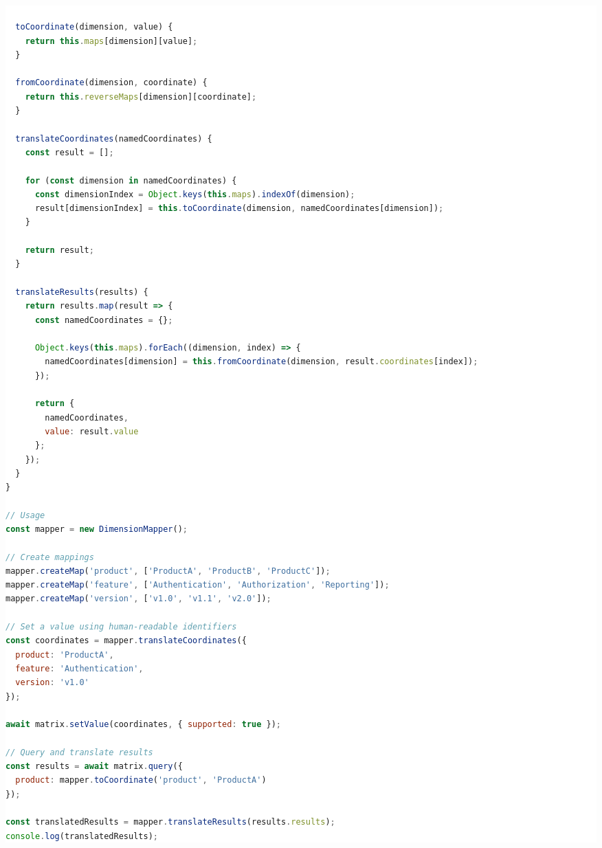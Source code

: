 ```javascript
  
  toCoordinate(dimension, value) {
    return this.maps[dimension][value];
  }
  
  fromCoordinate(dimension, coordinate) {
    return this.reverseMaps[dimension][coordinate];
  }
  
  translateCoordinates(namedCoordinates) {
    const result = [];
    
    for (const dimension in namedCoordinates) {
      const dimensionIndex = Object.keys(this.maps).indexOf(dimension);
      result[dimensionIndex] = this.toCoordinate(dimension, namedCoordinates[dimension]);
    }
    
    return result;
  }
  
  translateResults(results) {
    return results.map(result => {
      const namedCoordinates = {};
      
      Object.keys(this.maps).forEach((dimension, index) => {
        namedCoordinates[dimension] = this.fromCoordinate(dimension, result.coordinates[index]);
      });
      
      return {
        namedCoordinates,
        value: result.value
      };
    });
  }
}

// Usage
const mapper = new DimensionMapper();

// Create mappings
mapper.createMap('product', ['ProductA', 'ProductB', 'ProductC']);
mapper.createMap('feature', ['Authentication', 'Authorization', 'Reporting']);
mapper.createMap('version', ['v1.0', 'v1.1', 'v2.0']);

// Set a value using human-readable identifiers
const coordinates = mapper.translateCoordinates({
  product: 'ProductA',
  feature: 'Authentication',
  version: 'v1.0'
});

await matrix.setValue(coordinates, { supported: true });

// Query and translate results
const results = await matrix.query({
  product: mapper.toCoordinate('product', 'ProductA')
});

const translatedResults = mapper.translateResults(results.results);
console.log(translatedResults);
```
